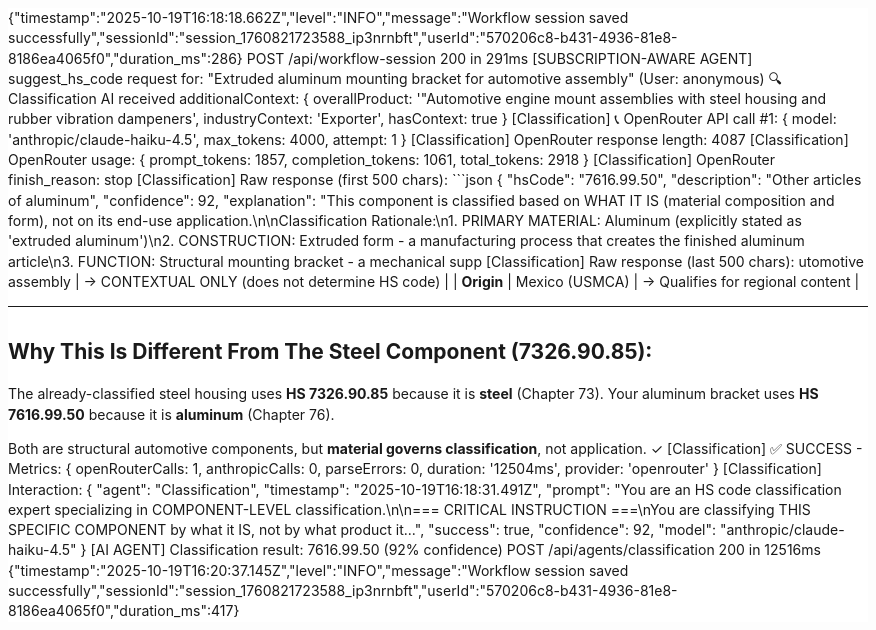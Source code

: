 {"timestamp":"2025-10-19T16:18:18.662Z","level":"INFO","message":"Workflow session saved successfully","sessionId":"session_1760821723588_ip3nrnbft","userId":"570206c8-b431-4936-81e8-8186ea4065f0","duration_ms":286}
 POST /api/workflow-session 200 in 291ms
[SUBSCRIPTION-AWARE AGENT] suggest_hs_code request for: "Extruded aluminum mounting bracket for automotive assembly" (User: anonymous)
🔍 Classification AI received additionalContext: {
  overallProduct: '"Automotive engine mount assemblies with steel housing and rubber vibration dampeners',
  industryContext: 'Exporter',
  hasContext: true
}
[Classification] 📞 OpenRouter API call #1: { model: 'anthropic/claude-haiku-4.5', max_tokens: 4000, attempt: 1 }
[Classification] OpenRouter response length: 4087
[Classification] OpenRouter usage: { prompt_tokens: 1857, completion_tokens: 1061, total_tokens: 2918 }
[Classification] OpenRouter finish_reason: stop
[Classification] Raw response (first 500 chars): ```json
{
  "hsCode": "7616.99.50",
  "description": "Other articles of aluminum",
  "confidence": 92,
  "explanation": "This component is classified based on WHAT IT IS (material composition and form), not on its end-use application.\n\nClassification Rationale:\n1. PRIMARY MATERIAL: Aluminum (explicitly stated as 'extruded aluminum')\n2. CONSTRUCTION: Extruded form - a manufacturing process that creates the finished aluminum article\n3. FUNCTION: Structural mounting bracket - a mechanical supp
[Classification] Raw response (last 500 chars): utomotive assembly | → CONTEXTUAL ONLY (does not determine HS code) |
| **Origin** | Mexico (USMCA) | → Qualifies for regional content |

---

## **Why This Is Different From The Steel Component (7326.90.85):**

The already-classified steel housing uses **HS 7326.90.85** because it is **steel** (Chapter 73). Your aluminum bracket uses **HS 7616.99.50** because it is **aluminum** (Chapter 76).

Both are structural automotive components, but **material governs classification**, not application. ✓
[Classification] ✅ SUCCESS - Metrics: {
  openRouterCalls: 1,
  anthropicCalls: 0,
  parseErrors: 0,
  duration: '12504ms',
  provider: 'openrouter'
}
[Classification] Interaction: {
  "agent": "Classification",
  "timestamp": "2025-10-19T16:18:31.491Z",
  "prompt": "You are an HS code classification expert specializing in COMPONENT-LEVEL classification.\n\n=== CRITICAL INSTRUCTION ===\nYou are classifying THIS SPECIFIC COMPONENT by what it IS, not by what product it...",
  "success": true,
  "confidence": 92,
  "model": "anthropic/claude-haiku-4.5"
}
[AI AGENT] Classification result: 7616.99.50 (92% confidence)
 POST /api/agents/classification 200 in 12516ms
{"timestamp":"2025-10-19T16:20:37.145Z","level":"INFO","message":"Workflow session saved successfully","sessionId":"session_1760821723588_ip3nrnbft","userId":"570206c8-b431-4936-81e8-8186ea4065f0","duration_ms":417}